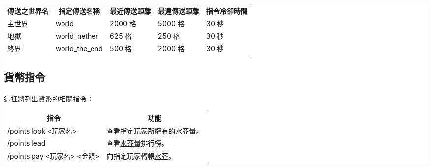<table>
  <tr>
    <th>傳送之世界名</th>
    <th>指定傳送名稱</th>
    <th>最近傳送距離</th>
    <th>最遠傳送距離</th>
    <th>指令冷卻時間</th>
  </tr>
  <tr>
    <td>主世界</td>
    <td>world</td>
    <td>2000 格</td>
    <td>5000 格</td>
    <td>30 秒</td>
  </tr>
  <tr>
    <td>地獄</td>
    <td>world_nether</td>
    <td>625 格</td>
    <td>250 格</td>
    <td>30 秒</td>
  </tr>
  <tr>
    <td>終界</td>
    <td>world_the_end</td>
    <td>500 格</td>
    <td>2000 格</td>
    <td>30 秒</td>
  </tr>
</table>

## 貨幣指令
這裡將列出貨幣的相關指令：

<table>
  <tr>
    <th>指令</th>
    <th>功能</th>
  </tr>
  <tr>
    <td>/points look <玩家名></td>
    <td>查看指定玩家所擁有的<a href="https://www.brilliantw.net/%E8%B4%8A%E5%8A%A9%E8%B3%87%E8%A8%8A/#%E8%B4%8A%E5%8A%A9%E5%9B%9E%E9%A5%8B">水芥</a>量。</td>
  </tr>
  <tr>
    <td>/points lead</td>
    <td>查看<a href="https://www.brilliantw.net/%E8%B4%8A%E5%8A%A9%E8%B3%87%E8%A8%8A/#%E8%B4%8A%E5%8A%A9%E5%9B%9E%E9%A5%8B">水芥</a>量排行榜。</td>
  </tr>
  <tr>
    <td>/points pay <玩家名> <金額></td>
    <td>向指定玩家轉帳<a href="https://www.brilliantw.net/%E8%B4%8A%E5%8A%A9%E8%B3%87%E8%A8%8A/#%E8%B4%8A%E5%8A%A9%E5%9B%9E%E9%A5%8B">水芥</a>。</td>
  </tr>
</table>
